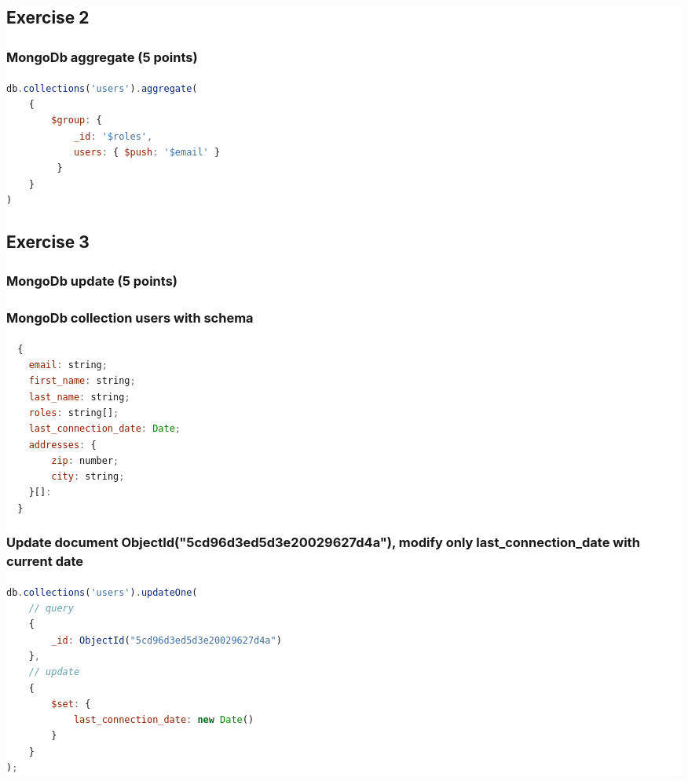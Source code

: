 ## Exercise 2
### MongoDb aggregate (5 points)

```javascript
db.collections('users').aggregate(
    {
        $group: { 
            _id: '$roles',
            users: { $push: '$email' }
         }
    }
)
```

## Exercise 3
### MongoDb update (5 points)
### MongoDb collection users with schema

```javascript
  {
    email: string;
    first_name: string;
    last_name: string;
    roles: string[];
    last_connection_date: Date;
    addresses: {
        zip: number;
        city: string;
    }[]:
  }
```

### Update document ObjectId("5cd96d3ed5d3e20029627d4a"), modify only last_connection_date with current date
```javascript
db.collections('users').updateOne(
    // query
    {
        _id: ObjectId("5cd96d3ed5d3e20029627d4a")
    },
    // update
    {
        $set: {
            last_connection_date: new Date()
        }
    }
);

```
